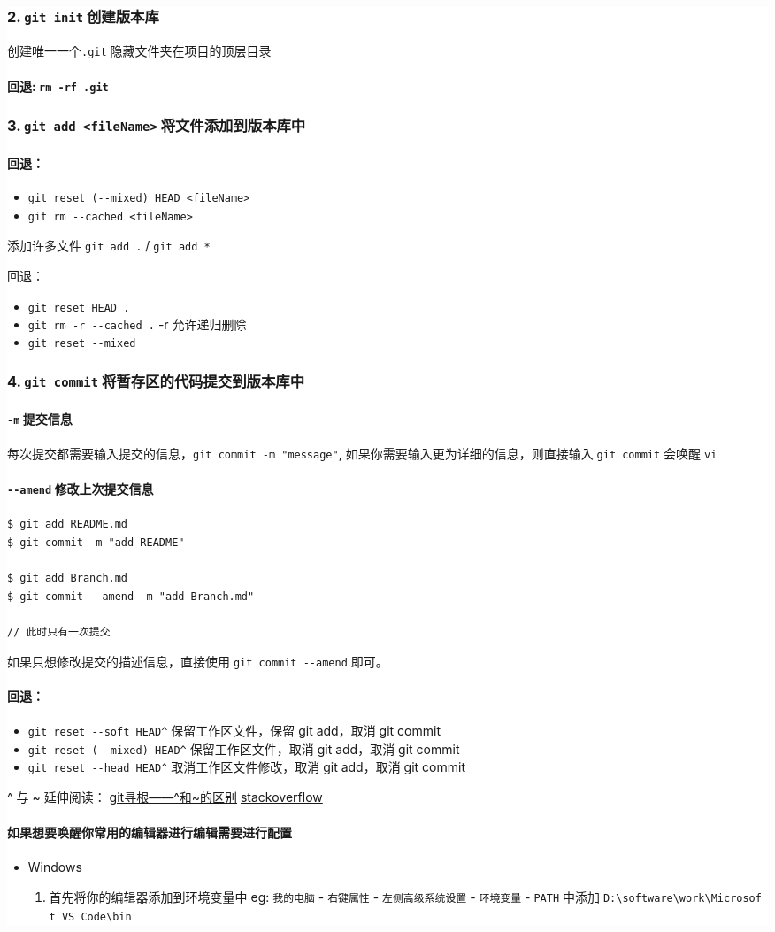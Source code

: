 ### 2. `git init` 创建版本库

创建唯一一个`.git` 隐藏文件夹在项目的顶层目录

#### 回退: `rm -rf .git`

### 3. `git add <fileName>` 将文件添加到版本库中

#### 回退：
  - `git reset (--mixed) HEAD <fileName>`
  - `git rm --cached <fileName>`

添加许多文件 `git add .` / `git add *`

回退：
  - `git reset HEAD .`
  - `git rm -r --cached .` -r 允许递归删除
  - `git reset --mixed`


### 4. `git commit` 将暂存区的代码提交到版本库中

#### `-m` 提交信息 
每次提交都需要输入提交的信息，`git commit -m "message"`, 如果你需要输入更为详细的信息，则直接输入 `git commit` 会唤醒 `vi`

#### `--amend` 修改上次提交信息

```
$ git add README.md
$ git commit -m "add README"

$ git add Branch.md
$ git commit --amend -m "add Branch.md"

// 此时只有一次提交
```

如果只想修改提交的描述信息，直接使用 `git commit --amend` 即可。

#### 回退：
  - `git reset --soft HEAD^` 保留工作区文件，保留 git add，取消 git commit
  - `git reset (--mixed) HEAD^` 保留工作区文件，取消 git add，取消 git commit
  - `git reset --head HEAD^` 取消工作区文件修改，取消 git add，取消 git commit

^ 与 ~ 延伸阅读：
[git寻根——^和~的区别](http://mux.alimama.com/posts/799)
[stackoverflow](https://stackoverflow.com/questions/2221658/whats-the-difference-between-head-and-head-in-git)

#### 如果想要唤醒你常用的编辑器进行编辑需要进行配置

- Windows

  1. 首先将你的编辑器添加到环境变量中
  eg: `我的电脑` - `右键属性` - `左侧高级系统设置` - `环境变量` - `PATH` 中添加 `D:\software\work\Microsoft VS Code\bin`
  
